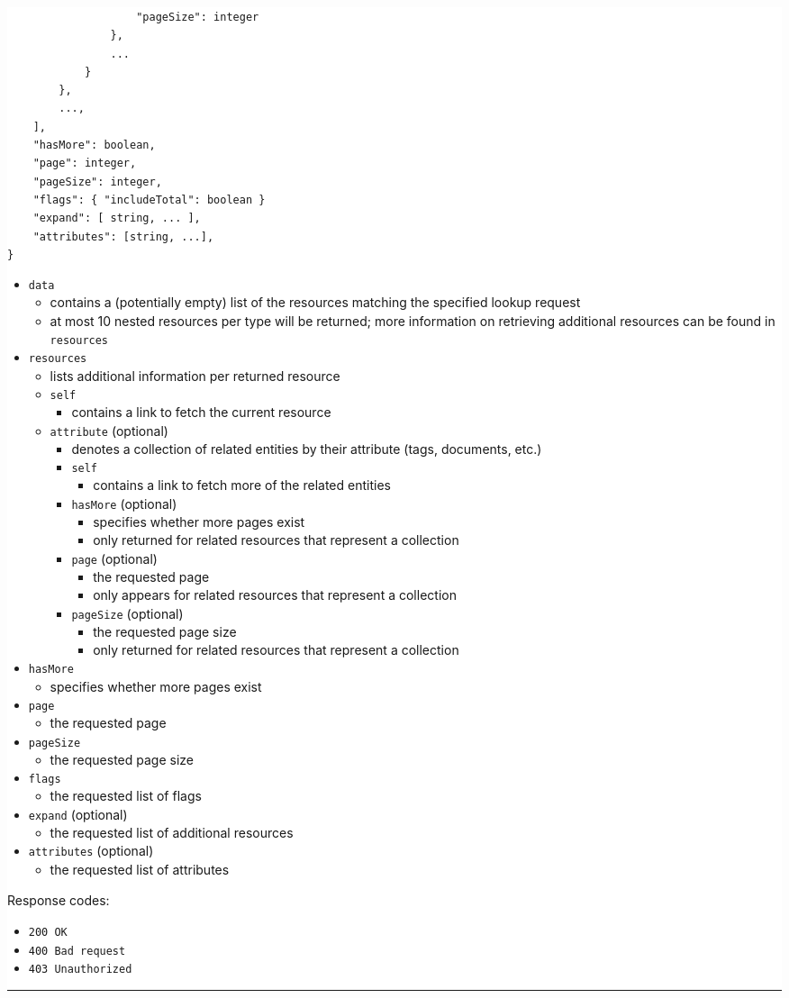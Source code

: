 ```
                    "pageSize": integer
                },
                ...
            }
        },
        ...,
    ],
    "hasMore": boolean,
    "page": integer,
    "pageSize": integer,
    "flags": { "includeTotal": boolean }
    "expand": [ string, ... ],
    "attributes": [string, ...],
}
```

- `data`
  - contains a (potentially empty) list of the resources matching the specified lookup request
  - at most 10 nested resources per type will be returned; more information on retrieving additional resources can be found in `resources`
- `resources`
  - lists additional information per returned resource
  - `self`
    - contains a link to fetch the current resource
  - `attribute` (optional)
    - denotes a collection of related entities by their attribute (tags, documents, etc.)
    - `self`
      - contains a link to fetch more of the related entities
    - `hasMore` (optional)
      - specifies whether more pages exist
      - only returned for related resources that represent a collection
    - `page` (optional)
      - the requested page
      - only appears for related resources that represent a collection
    - `pageSize` (optional)
      - the requested page size
      - only returned for related resources that represent a collection
- `hasMore`
  - specifies whether more pages exist
- `page`
  - the requested page
- `pageSize`
  - the requested page size
- `flags`
  - the requested list of flags
- `expand` (optional)
  - the requested list of additional resources
- `attributes` (optional)
  - the requested list of attributes

Response codes:
- `200 OK`
- `400 Bad request`
- `403 Unauthorized`

---